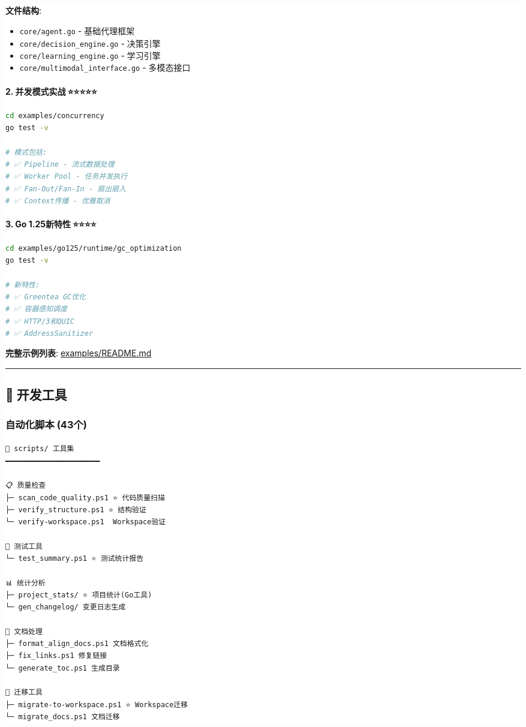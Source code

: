 **文件结构**:
- `core/agent.go` - 基础代理框架
- `core/decision_engine.go` - 决策引擎
- `core/learning_engine.go` - 学习引擎
- `core/multimodal_interface.go` - 多模态接口

#### 2. 并发模式实战 ⭐⭐⭐⭐⭐

```bash
cd examples/concurrency
go test -v

# 模式包括:
# ✅ Pipeline - 流式数据处理
# ✅ Worker Pool - 任务并发执行
# ✅ Fan-Out/Fan-In - 扇出扇入
# ✅ Context传播 - 优雅取消
```

#### 3. Go 1.25新特性 ⭐⭐⭐⭐

```bash
cd examples/go125/runtime/gc_optimization
go test -v

# 新特性:
# ✅ Greentea GC优化
# ✅ 容器感知调度
# ✅ HTTP/3和QUIC
# ✅ AddressSanitizer
```

**完整示例列表**: [examples/README.md](examples/README.md)

---

## 🔧 开发工具

### 自动化脚本 (43个)

```text
🔧 scripts/ 工具集
━━━━━━━━━━━━━━━━━━━━━━

📋 质量检查
├─ scan_code_quality.ps1 ⭐ 代码质量扫描
├─ verify_structure.ps1 ⭐ 结构验证
└─ verify-workspace.ps1  Workspace验证

🧪 测试工具
└─ test_summary.ps1 ⭐ 测试统计报告

📊 统计分析
├─ project_stats/ ⭐ 项目统计(Go工具)
└─ gen_changelog/ 变更日志生成

📝 文档处理
├─ format_align_docs.ps1 文档格式化
├─ fix_links.ps1 修复链接
└─ generate_toc.ps1 生成目录

🔄 迁移工具
├─ migrate-to-workspace.ps1 ⭐ Workspace迁移
└─ migrate_docs.ps1 文档迁移
```
